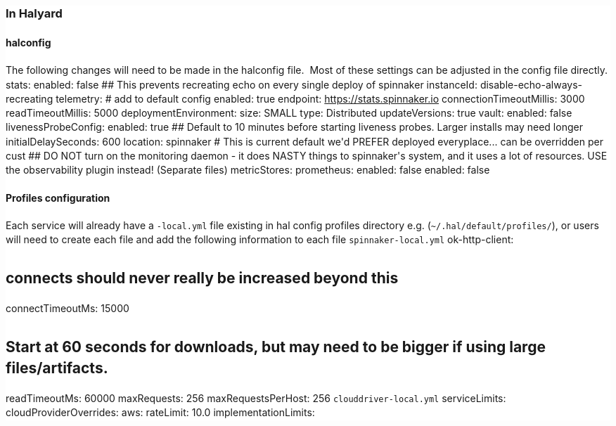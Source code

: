 ### In Halyard
#### halconfig
The following changes will need to be made in the halconfig file.  Most of these settings can be adjusted in the config file directly.
      stats:
        enabled: false
        ## This prevents recreating echo on every single deploy of spinnaker
        instanceId: disable-echo-always-recreating
      telemetry:
      # add to default config
        enabled: true
        endpoint: https://stats.spinnaker.io
        connectionTimeoutMillis: 3000
        readTimeoutMillis: 5000
      deploymentEnvironment:
        size: SMALL
        type: Distributed
        updateVersions: true
        vault:
          enabled: false
        livenessProbeConfig:
          enabled: true
          ## Default to 10 minutes before starting liveness probes.  Larger installs may need longer
          initialDelaySeconds: 600
        location: spinnaker
      # This is current default we'd PREFER deployed everyplace... can be overridden per cust
      ## DO NOT turn on the monitoring daemon - it does NASTY things to spinnaker's system, and it uses a lot of resources.  USE the observability plugin instead! (Separate files)
      metricStores:
        prometheus:
          enabled: false
        enabled: false
 
#### Profiles configuration
Each service will already have a ```-local.yml``` file existing in hal config profiles directory e.g. (```~/.hal/default/profiles/```), or users will need to create each file and add the following information to each file
```spinnaker-local.yml```
ok-http-client:
  ## connects should never really be increased beyond this 
  connectTimeoutMs: 15000
  ## Start at 60 seconds for downloads, but may need to be bigger if using large files/artifacts.
  readTimeoutMs: 60000
  maxRequests: 256
  maxRequestsPerHost: 256
```clouddriver-local.yml```
serviceLimits:
  cloudProviderOverrides:
    aws:
      rateLimit: 10.0
  implementationLimits:
```